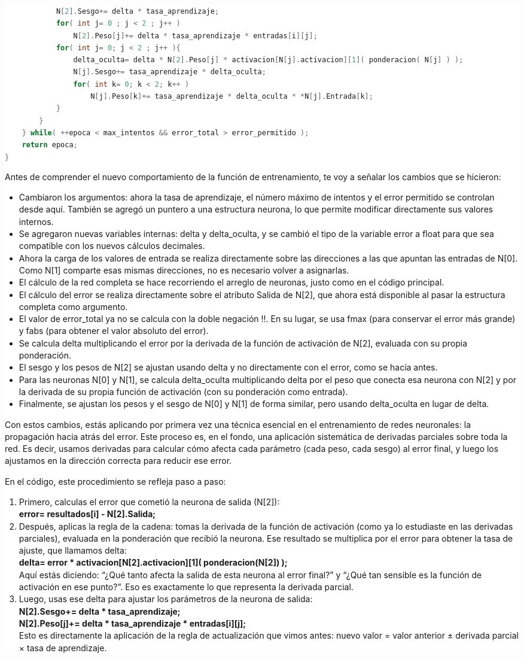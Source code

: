 ``` C
            N[2].Sesgo+= delta * tasa_aprendizaje;
            for( int j= 0 ; j < 2 ; j++ )
                N[2].Peso[j]+= delta * tasa_aprendizaje * entradas[i][j];
            for( int j= 0; j < 2 ; j++ ){
                delta_oculta= delta * N[2].Peso[j] * activacion[N[j].activacion][1]( ponderacion( N[j] ) );
                N[j].Sesgo+= tasa_aprendizaje * delta_oculta;
                for( int k= 0; k < 2; k++ )
                    N[j].Peso[k]+= tasa_aprendizaje * delta_oculta * *N[j].Entrada[k];
            }
        }
    } while( ++epoca < max_intentos && error_total > error_permitido );
    return epoca;
}
```

Antes de comprender el nuevo comportamiento de la función de entrenamiento, te voy a señalar los cambios que se hicieron:

- Cambiaron los argumentos: ahora la tasa de aprendizaje, el número máximo de intentos y el error permitido se controlan desde aquí. También se agregó un puntero a una estructura neurona, lo que permite modificar directamente sus valores internos.
- Se agregaron nuevas variables internas: delta y delta_oculta, y se cambió el tipo de la variable error a float para que sea compatible con los nuevos cálculos decimales.
- Ahora la carga de los valores de entrada se realiza directamente sobre las direcciones a las que apuntan las entradas de N[0]. Como N[1] comparte esas mismas direcciones, no es necesario volver a asignarlas.
- El cálculo de la red completa se hace recorriendo el arreglo de neuronas, justo como en el código principal.
- El cálculo del error se realiza directamente sobre el atributo Salida de N[2], que ahora está disponible al pasar la estructura completa como argumento.
- El valor de error_total ya no se calcula con la doble negación !!. En su lugar, se usa fmax (para conservar el error más grande) y fabs (para obtener el valor absoluto del error).
- Se calcula delta multiplicando el error por la derivada de la función de activación de N[2], evaluada con su propia ponderación.
- El sesgo y los pesos de N[2] se ajustan usando delta y no directamente con el error, como se hacía antes.
- Para las neuronas N[0] y N[1], se calcula delta_oculta multiplicando delta por el peso que conecta esa neurona con N[2] y por la derivada de su propia función de activación (con su ponderación como entrada).
- Finalmente, se ajustan los pesos y el sesgo de N[0] y N[1] de forma similar, pero usando delta_oculta en lugar de delta.

Con estos cambios, estás aplicando por primera vez una técnica esencial en el entrenamiento de redes neuronales: la propagación hacia atrás del error. Este proceso es, en el fondo, una aplicación sistemática de derivadas parciales sobre toda la red. Es decir, usamos derivadas para calcular cómo afecta cada parámetro (cada peso, cada sesgo) al error final, y luego los ajustamos en la dirección correcta para reducir ese error.

En el código, este procedimiento se refleja paso a paso:

1. Primero, calculas el error que cometió la neurona de salida (N[2]):  
**error= resultados[i] - N[2].Salida;**
2. Después, aplicas la regla de la cadena: tomas la derivada de la función de activación (como ya lo estudiaste en las derivadas parciales), evaluada en la ponderación que recibió la neurona. Ese resultado se multiplica por el error para obtener la tasa de ajuste, que llamamos delta:  
**delta= error \* activacion[N[2].activacion][1]\( ponderacion(N[2]) );**  
Aquí estás diciendo: “¿Qué tanto afecta la salida de esta neurona al error final?” y “¿Qué tan sensible es la función de activación en ese punto?”. Eso es exactamente lo que representa la derivada parcial.
3. Luego, usas ese delta para ajustar los parámetros de la neurona de salida:  
**N[2].Sesgo+= delta \* tasa_aprendizaje;**  
**N[2].Peso[j]+= delta \* tasa_aprendizaje \* entradas[i][j];**  
Esto es directamente la aplicación de la regla de actualización que vimos antes: nuevo valor = valor anterior ± derivada parcial × tasa de aprendizaje.